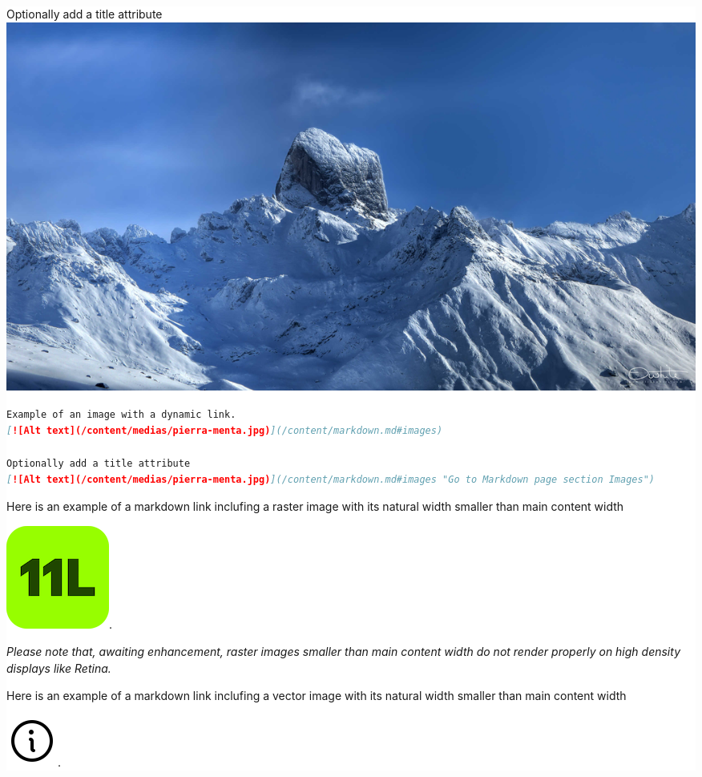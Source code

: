 Optionally add a title attribute
[![Alt text](/content/medias/pierra-menta.jpg)](/content/markdown.md#images "Go to Markdown page section Images")

```markdown
Example of an image with a dynamic link. 
[![Alt text](/content/medias/pierra-menta.jpg)](/content/markdown.md#images)

Optionally add a title attribute
[![Alt text](/content/medias/pierra-menta.jpg)](/content/markdown.md#images "Go to Markdown page section Images")
```

Here is an example of a markdown link inclufing a raster image with its natural width smaller than main content width

[![alt text](/favicon.png)](/content/markdown.md#images "Go to Markdown page section Images").

*Please note that, awaiting enhancement, raster images smaller than main content width do not render properly on high density displays like Retina.*

Here is an example of a markdown link inclufing a vector image with its natural width smaller than main content width

[![alt text](/content/medias/info.svg)](/content/markdown.md#images "Go to Markdown page section Images").
